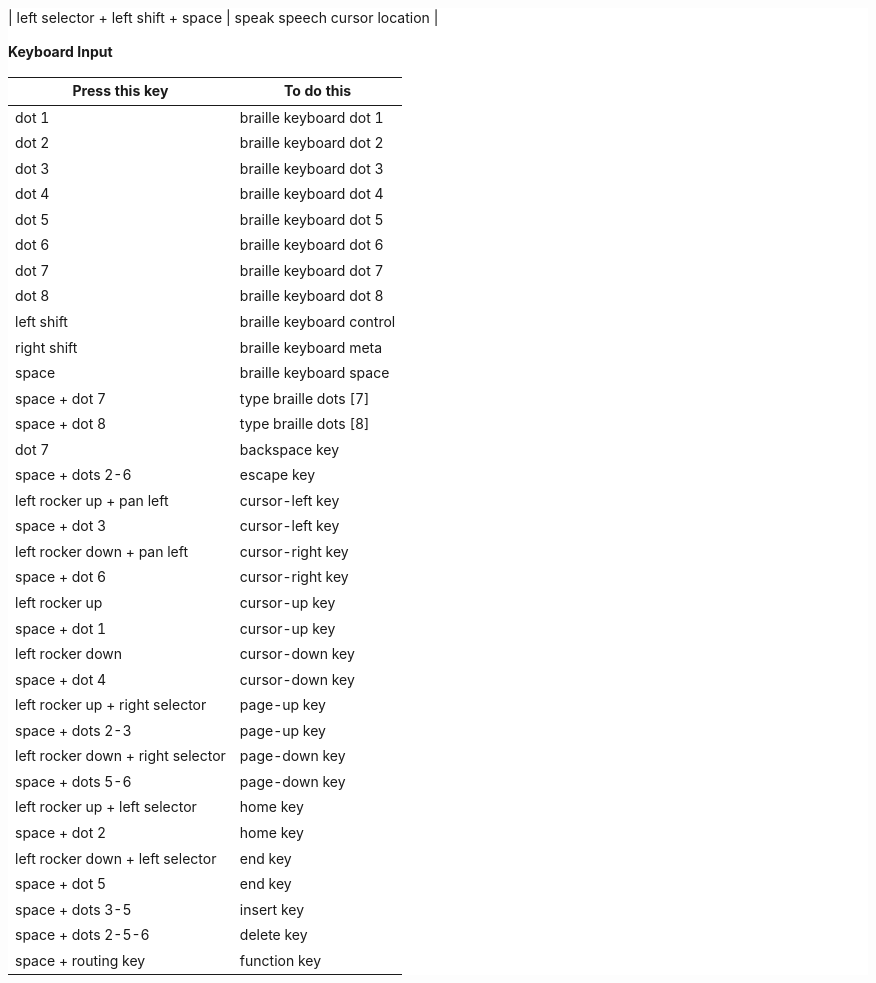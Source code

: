 | left selector + left shift + space  | speak speech cursor location  |

**Keyboard Input**

| Press this key  | To do this |
| ------------- | ------------- |
| dot 1  | braille keyboard dot 1 |
| dot 2  | braille keyboard dot 2 |
| dot 3  | braille keyboard dot 3 |
| dot 4  | braille keyboard dot 4 |
| dot 5  | braille keyboard dot 5 |
| dot 6  | braille keyboard dot 6 |
| dot 7  | braille keyboard dot 7 |
| dot 8  | braille keyboard dot 8 |
| left shift  | braille keyboard control  |
| right shift  | braille keyboard meta  |
| space  | braille keyboard space  |
| space + dot 7  | type braille dots [7]  |
| space + dot 8  | type braille dots [8]  |
| dot 7  | backspace key  |
| space + dots 2-6  | escape key  |
| left rocker up + pan left  | cursor-left key  |
| space + dot 3  | cursor-left key  |
| left rocker down + pan left  | cursor-right key   |
| space + dot 6  | cursor-right key  |
| left rocker up  | cursor-up key  |
| space + dot 1  | cursor-up key  |
| left rocker down  | cursor-down key  |
| space + dot 4  | cursor-down key  |
| left rocker up + right selector  | page-up key  |
| space + dots 2-3  | page-up key  |
| left rocker down + right selector  | page-down key  |
| space + dots 5-6  | page-down key  |
| left rocker up + left selector  | home key  |
| space + dot 2  | home key  |
| left rocker down + left selector  | end key  |
| space + dot 5  | end key  |
| space + dots 3-5  | insert key  |
| space + dots 2-5-6  | delete key  |
| space + routing key  | function key  |